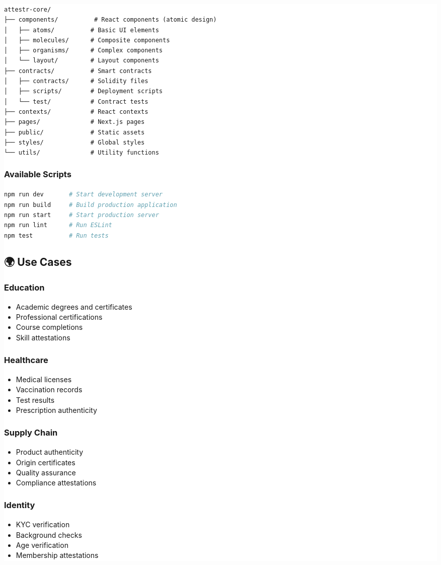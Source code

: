 ```
attestr-core/
├── components/          # React components (atomic design)
│   ├── atoms/          # Basic UI elements
│   ├── molecules/      # Composite components
│   ├── organisms/      # Complex components
│   └── layout/         # Layout components
├── contracts/          # Smart contracts
│   ├── contracts/      # Solidity files
│   ├── scripts/        # Deployment scripts
│   └── test/           # Contract tests
├── contexts/           # React contexts
├── pages/              # Next.js pages
├── public/             # Static assets
├── styles/             # Global styles
└── utils/              # Utility functions
```

### Available Scripts

```bash
npm run dev       # Start development server
npm run build     # Build production application
npm run start     # Start production server
npm run lint      # Run ESLint
npm test          # Run tests
```

## 🌍 Use Cases

### Education
- Academic degrees and certificates
- Professional certifications
- Course completions
- Skill attestations

### Healthcare
- Medical licenses
- Vaccination records
- Test results
- Prescription authenticity

### Supply Chain
- Product authenticity
- Origin certificates
- Quality assurance
- Compliance attestations

### Identity
- KYC verification
- Background checks
- Age verification
- Membership attestations
